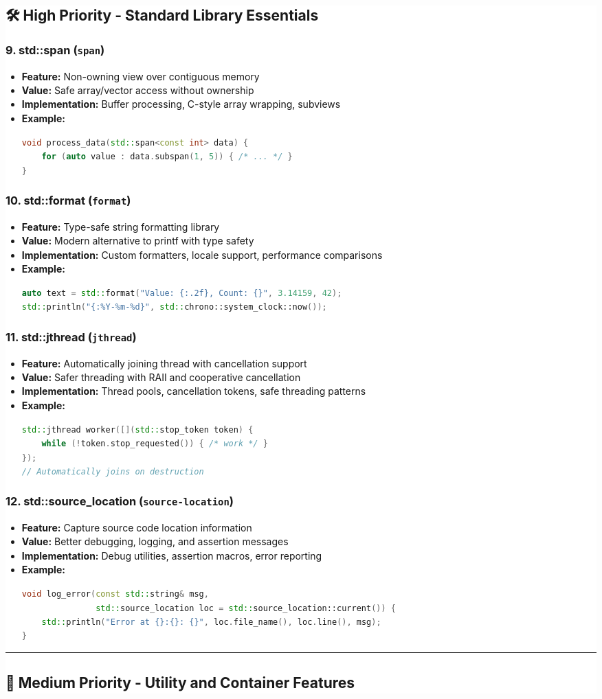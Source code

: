 
## 🛠️ **High Priority - Standard Library Essentials**

### **9. std::span** (`span`)
- **Feature:** Non-owning view over contiguous memory
- **Value:** Safe array/vector access without ownership
- **Implementation:** Buffer processing, C-style array wrapping, subviews
- **Example:**
  ```cpp
  void process_data(std::span<const int> data) {
      for (auto value : data.subspan(1, 5)) { /* ... */ }
  }
  ```

### **10. std::format** (`format`)
- **Feature:** Type-safe string formatting library
- **Value:** Modern alternative to printf with type safety
- **Implementation:** Custom formatters, locale support, performance comparisons
- **Example:**
  ```cpp
  auto text = std::format("Value: {:.2f}, Count: {}", 3.14159, 42);
  std::println("{:%Y-%m-%d}", std::chrono::system_clock::now());
  ```

### **11. std::jthread** (`jthread`)
- **Feature:** Automatically joining thread with cancellation support
- **Value:** Safer threading with RAII and cooperative cancellation
- **Implementation:** Thread pools, cancellation tokens, safe threading patterns
- **Example:**
  ```cpp
  std::jthread worker([](std::stop_token token) {
      while (!token.stop_requested()) { /* work */ }
  });
  // Automatically joins on destruction
  ```

### **12. std::source_location** (`source-location`)
- **Feature:** Capture source code location information
- **Value:** Better debugging, logging, and assertion messages
- **Implementation:** Debug utilities, assertion macros, error reporting
- **Example:**
  ```cpp
  void log_error(const std::string& msg, 
                 std::source_location loc = std::source_location::current()) {
      std::println("Error at {}:{}: {}", loc.file_name(), loc.line(), msg);
  }
  ```

---

## 🔢 **Medium Priority - Utility and Container Features**
